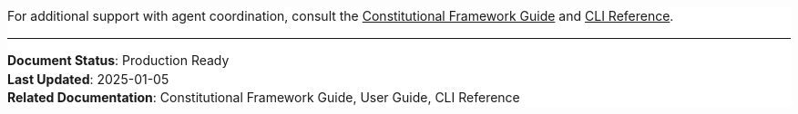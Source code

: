 For additional support with agent coordination, consult the [Constitutional Framework Guide](CONSTITUTIONAL-FRAMEWORK-GUIDE.md) and [CLI Reference](CLI-REFERENCE.md).

---

**Document Status**: Production Ready  
**Last Updated**: 2025-01-05  
**Related Documentation**: Constitutional Framework Guide, User Guide, CLI Reference